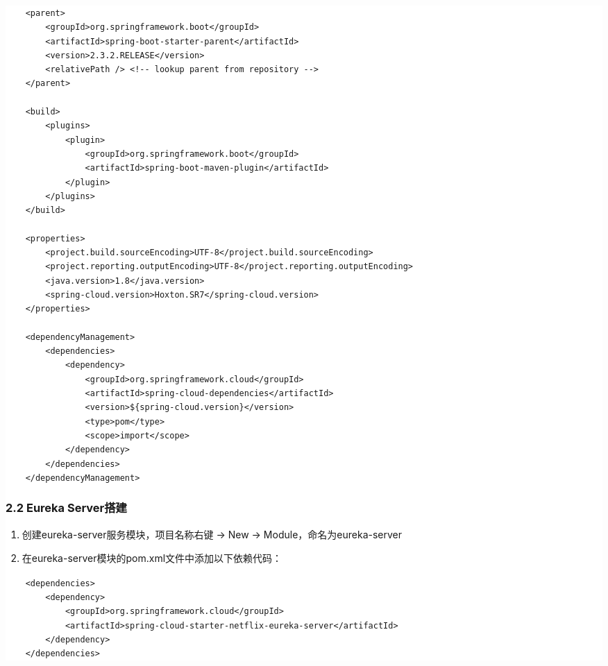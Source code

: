 ```
	<parent>
        <groupId>org.springframework.boot</groupId>
        <artifactId>spring-boot-starter-parent</artifactId>
        <version>2.3.2.RELEASE</version>
        <relativePath /> <!-- lookup parent from repository -->
    </parent>

    <build>
        <plugins>
            <plugin>
                <groupId>org.springframework.boot</groupId>
                <artifactId>spring-boot-maven-plugin</artifactId>
            </plugin>
        </plugins>
    </build>

    <properties>
        <project.build.sourceEncoding>UTF-8</project.build.sourceEncoding>
        <project.reporting.outputEncoding>UTF-8</project.reporting.outputEncoding>
        <java.version>1.8</java.version>
        <spring-cloud.version>Hoxton.SR7</spring-cloud.version>
    </properties>

    <dependencyManagement>
        <dependencies>
            <dependency>
                <groupId>org.springframework.cloud</groupId>
                <artifactId>spring-cloud-dependencies</artifactId>
                <version>${spring-cloud.version}</version>
                <type>pom</type>
                <scope>import</scope>
            </dependency>
        </dependencies>
    </dependencyManagement>
```



### 2.2 Eureka Server搭建 

1. 创建eureka-server服务模块，项目名称右键 -> New -> Module，命名为eureka-server

2. 在eureka-server模块的pom.xml文件中添加以下依赖代码：

```
    <dependencies>
        <dependency>
            <groupId>org.springframework.cloud</groupId>
            <artifactId>spring-cloud-starter-netflix-eureka-server</artifactId>
        </dependency>
    </dependencies>
```
